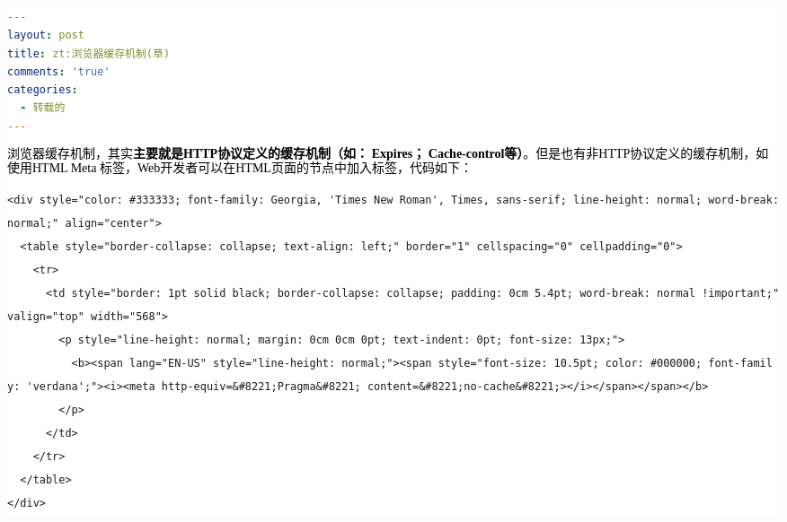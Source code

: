 ```yaml
---
layout: post
title: zt:浏览器缓存机制(草)
comments: 'true'
categories:
  - 转载的
---
```

<div class="bct fc05 fc11 nbw-blog ztag">
  <div id="cnblogs_post_body" style="word-break: normal !important; line-height: 25px;">
    <p style="color: #333333; font-family: Georgia, 'Times New Roman', Times, sans-serif; line-height: 12pt; margin: 0cm 0cm 10pt; text-indent: 0pt; font-size: 13px; word-break: normal;">
      <span style="color: #000000;"><span style="line-height: 12pt;"><span style="font-family: '微软雅黑';"><span style="font-size: 10.5pt;">浏览器缓存机制，其实<b>主要就是</b></span></span></span><span style="font-size: 10.5pt;"><b><span lang="EN-US" style="line-height: 12pt;"><span style="font-family: 'Calibri';">HTTP</span></span></b><b><span style="line-height: 12pt;"><span style="font-family: '微软雅黑';">协议定义的缓存机制（如：</span></span><span style="font-family: 'Calibri';"> <span lang="EN-US" style="line-height: 12pt;">Expires</span></span></b><b><span style="line-height: 12pt;"><span style="font-family: '微软雅黑';">；</span></span><span style="font-family: 'Calibri';"> <span lang="EN-US" style="line-height: 12pt;">Cache-control</span></span></b><span style="font-family: '微软雅黑';"><b><span style="line-height: 12pt;">等）</span></b><span style="line-height: 12pt;">。但是也有非</span></span><span lang="EN-US" style="line-height: 12pt;"><span style="font-family: 'Calibri';">HTTP</span></span><span style="line-height: 12pt;"><span style="font-family: '微软雅黑';">协议定义的缓存机制，如使用</span></span><span lang="EN-US" style="line-height: 12pt;"><span style="font-family: 'Calibri';">HTML Meta </span></span><span style="line-height: 12pt;"><span style="font-family: '微软雅黑';">标签，</span></span><span lang="EN-US" style="line-height: 12pt;"><span style="font-family: 'Calibri';">Web</span></span><span style="line-height: 12pt;"><span style="font-family: '微软雅黑';">开发者可以在</span></span><span lang="EN-US" style="line-height: 12pt;"><span style="font-family: 'Calibri';">HTML</span></span><span style="line-height: 12pt;"><span style="font-family: '微软雅黑';">页面的</span></span><span lang="EN-US" style="line-height: 12pt;"><span style="font-family: 'Calibri';"><head></span></span><span style="line-height: 12pt;"><span style="font-family: '微软雅黑';">节点中加入</span></span><span lang="EN-US" style="line-height: 12pt;"><span style="font-family: 'Calibri';"><meta></span></span></span><span style="line-height: 12pt;"><span style="font-family: '微软雅黑';"><span style="font-size: 10.5pt;">标签，代码如下：</span></span></span></span>
    </p>
    
    <div style="color: #333333; font-family: Georgia, 'Times New Roman', Times, sans-serif; line-height: normal; word-break: normal;" align="center">
      <table style="border-collapse: collapse; text-align: left;" border="1" cellspacing="0" cellpadding="0">
        <tr>
          <td style="border: 1pt solid black; border-collapse: collapse; padding: 0cm 5.4pt; word-break: normal !important;" valign="top" width="568">
            <p style="line-height: normal; margin: 0cm 0cm 0pt; text-indent: 0pt; font-size: 13px;">
              <b><span lang="EN-US" style="line-height: normal;"><span style="font-size: 10.5pt; color: #000000; font-family: 'verdana';"><i><meta http-equiv=&#8221;Pragma&#8221; content=&#8221;no-cache&#8221;></i></span></span></b>
            </p>
          </td>
        </tr>
      </table>
    </div>
    